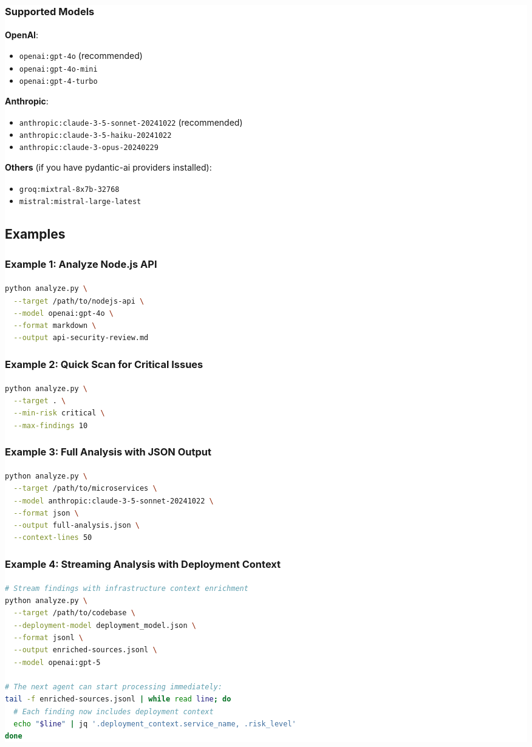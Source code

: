 ### Supported Models

**OpenAI**:
- `openai:gpt-4o` (recommended)
- `openai:gpt-4o-mini`
- `openai:gpt-4-turbo`

**Anthropic**:
- `anthropic:claude-3-5-sonnet-20241022` (recommended)
- `anthropic:claude-3-5-haiku-20241022`
- `anthropic:claude-3-opus-20240229`

**Others** (if you have pydantic-ai providers installed):
- `groq:mixtral-8x7b-32768`
- `mistral:mistral-large-latest`

## Examples

### Example 1: Analyze Node.js API

```bash
python analyze.py \
  --target /path/to/nodejs-api \
  --model openai:gpt-4o \
  --format markdown \
  --output api-security-review.md
```

### Example 2: Quick Scan for Critical Issues

```bash
python analyze.py \
  --target . \
  --min-risk critical \
  --max-findings 10
```

### Example 3: Full Analysis with JSON Output

```bash
python analyze.py \
  --target /path/to/microservices \
  --model anthropic:claude-3-5-sonnet-20241022 \
  --format json \
  --output full-analysis.json \
  --context-lines 50
```

### Example 4: Streaming Analysis with Deployment Context

```bash
# Stream findings with infrastructure context enrichment
python analyze.py \
  --target /path/to/codebase \
  --deployment-model deployment_model.json \
  --format jsonl \
  --output enriched-sources.jsonl \
  --model openai:gpt-5

# The next agent can start processing immediately:
tail -f enriched-sources.jsonl | while read line; do
  # Each finding now includes deployment context
  echo "$line" | jq '.deployment_context.service_name, .risk_level'
done
```
